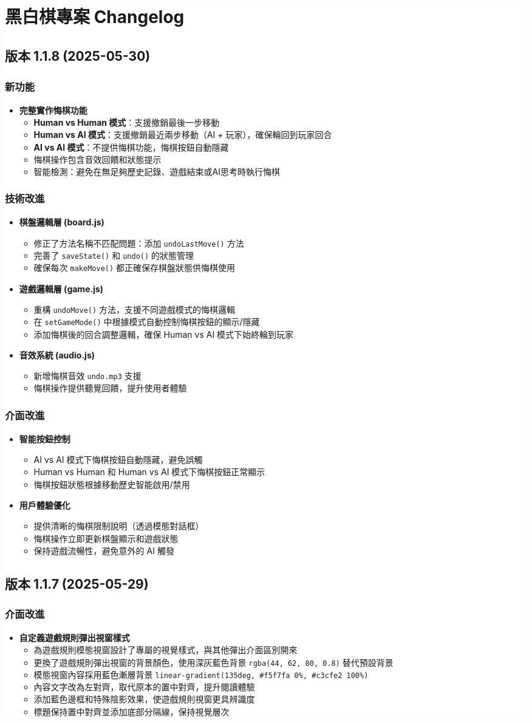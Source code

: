 # 黑白棋專案 Changelog

## 版本 1.1.8 (2025-05-30)

### 新功能

- **完整實作悔棋功能**
  - **Human vs Human 模式**：支援撤銷最後一步移動
  - **Human vs AI 模式**：支援撤銷最近兩步移動（AI + 玩家），確保輪回到玩家回合
  - **AI vs AI 模式**：不提供悔棋功能，悔棋按鈕自動隱藏
  - 悔棋操作包含音效回饋和狀態提示
  - 智能檢測：避免在無足夠歷史記錄、遊戲結束或AI思考時執行悔棋

### 技術改進

- **棋盤邏輯層 (board.js)**
  - 修正了方法名稱不匹配問題：添加 `undoLastMove()` 方法
  - 完善了 `saveState()` 和 `undo()` 的狀態管理
  - 確保每次 `makeMove()` 都正確保存棋盤狀態供悔棋使用

- **遊戲邏輯層 (game.js)**
  - 重構 `undoMove()` 方法，支援不同遊戲模式的悔棋邏輯
  - 在 `setGameMode()` 中根據模式自動控制悔棋按鈕的顯示/隱藏
  - 添加悔棋後的回合調整邏輯，確保 Human vs AI 模式下始終輪到玩家

- **音效系統 (audio.js)**
  - 新增悔棋音效 `undo.mp3` 支援
  - 悔棋操作提供聽覺回饋，提升使用者體驗

### 介面改進

- **智能按鈕控制**
  - AI vs AI 模式下悔棋按鈕自動隱藏，避免誤觸
  - Human vs Human 和 Human vs AI 模式下悔棋按鈕正常顯示
  - 悔棋按鈕狀態根據移動歷史智能啟用/禁用

- **用戶體驗優化**
  - 提供清晰的悔棋限制說明（透過模態對話框）
  - 悔棋操作立即更新棋盤顯示和遊戲狀態
  - 保持遊戲流暢性，避免意外的 AI 觸發

## 版本 1.1.7 (2025-05-29)

### 介面改進

- **自定義遊戲規則彈出視窗樣式**
  - 為遊戲規則模態視窗設計了專屬的視覺樣式，與其他彈出介面區別開來
  - 更換了遊戲規則彈出視窗的背景顏色，使用深灰藍色背景 `rgba(44, 62, 80, 0.8)` 替代預設背景
  - 模態視窗內容採用藍色漸層背景 `linear-gradient(135deg, #f5f7fa 0%, #c3cfe2 100%)`
  - 內容文字改為左對齊，取代原本的置中對齊，提升閱讀體驗
  - 添加藍色邊框和特殊陰影效果，使遊戲規則視窗更具辨識度
  - 標題保持置中對齊並添加底部分隔線，保持視覺層次
